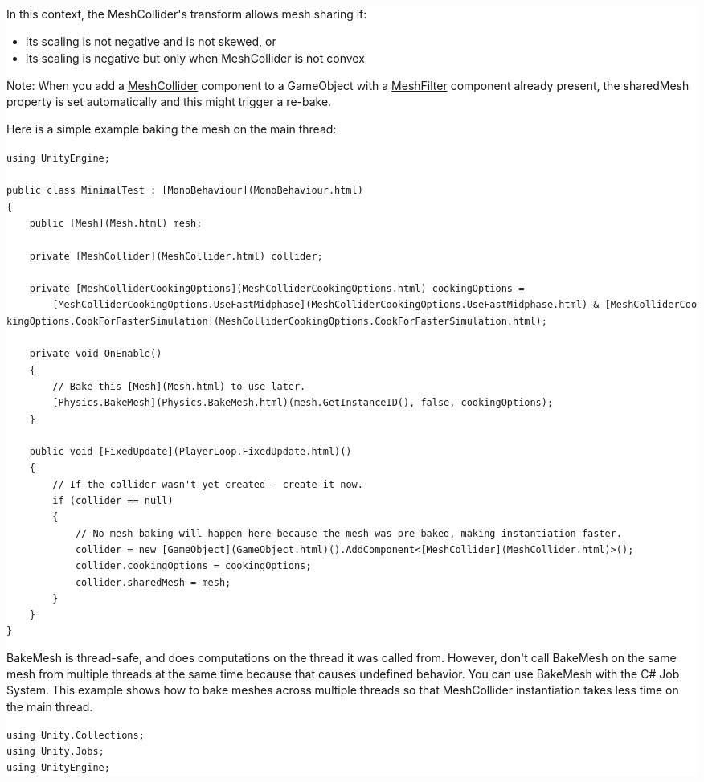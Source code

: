 In this context, the MeshCollider's transform allows mesh sharing if:

  * Its scaling is not negative and is not skewed, or
  * Its scaling is negative but only when MeshCollider is not convex  

Note: When you add a [MeshCollider](MeshCollider.html) component to a
GameObject with a [MeshFilter](MeshFilter.html) component already present, the
sharedMesh property is set automatically and this might trigger a re-bake.  
  
  
  
Here is a simple example baking the mesh on the main thread:

    
    
    using UnityEngine;  
      
    public class MinimalTest : [MonoBehaviour](MonoBehaviour.html)
    {
        public [Mesh](Mesh.html) mesh;  
      
        private [MeshCollider](MeshCollider.html) collider;  
      
        private [MeshColliderCookingOptions](MeshColliderCookingOptions.html) cookingOptions =
            [MeshColliderCookingOptions.UseFastMidphase](MeshColliderCookingOptions.UseFastMidphase.html) & [MeshColliderCookingOptions.CookForFasterSimulation](MeshColliderCookingOptions.CookForFasterSimulation.html);  
      
        private void OnEnable()
        {
            // Bake this [Mesh](Mesh.html) to use later.
            [Physics.BakeMesh](Physics.BakeMesh.html)(mesh.GetInstanceID(), false, cookingOptions);
        }  
      
        public void [FixedUpdate](PlayerLoop.FixedUpdate.html)()
        {
            // If the collider wasn't yet created - create it now.
            if (collider == null)
            {
                // No mesh baking will happen here because the mesh was pre-baked, making instantiation faster.
                collider = new [GameObject](GameObject.html)().AddComponent<[MeshCollider](MeshCollider.html)>();
                collider.cookingOptions = cookingOptions;
                collider.sharedMesh = mesh;
            }
        }
    }
    

BakeMesh is thread-safe, and does computations on the thread it was called
from. However, don't call BakeMesh on the same mesh from multiple threads at
the same time because that causes undefined behavior. You can use BakeMesh
with the C# Job System. This example shows how to bake meshes across multiple
threads so that MeshCollider instantiation takes less time on the main thread.

    
    
    using Unity.Collections;
    using Unity.Jobs;
    using UnityEngine;  
      